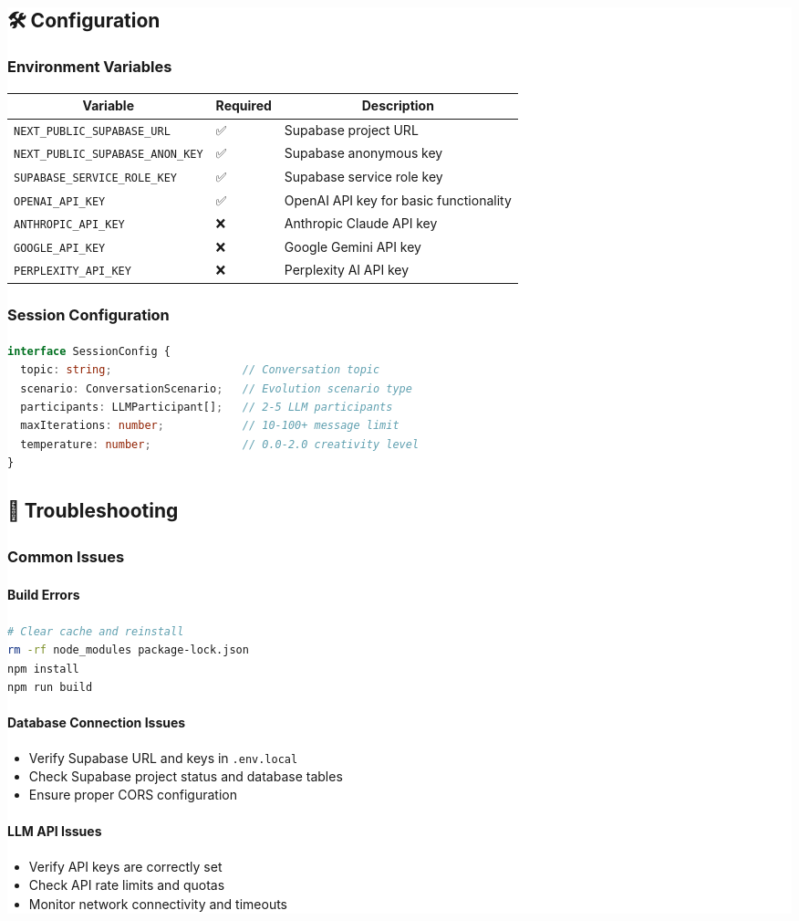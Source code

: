 ## 🛠️ Configuration

### Environment Variables

| Variable | Required | Description |
|----------|----------|-------------|
| `NEXT_PUBLIC_SUPABASE_URL` | ✅ | Supabase project URL |
| `NEXT_PUBLIC_SUPABASE_ANON_KEY` | ✅ | Supabase anonymous key |
| `SUPABASE_SERVICE_ROLE_KEY` | ✅ | Supabase service role key |
| `OPENAI_API_KEY` | ✅ | OpenAI API key for basic functionality |
| `ANTHROPIC_API_KEY` | ❌ | Anthropic Claude API key |
| `GOOGLE_API_KEY` | ❌ | Google Gemini API key |
| `PERPLEXITY_API_KEY` | ❌ | Perplexity AI API key |

### Session Configuration

```typescript
interface SessionConfig {
  topic: string;                    // Conversation topic
  scenario: ConversationScenario;   // Evolution scenario type
  participants: LLMParticipant[];   // 2-5 LLM participants
  maxIterations: number;            // 10-100+ message limit
  temperature: number;              // 0.0-2.0 creativity level
}
```

## 🚨 Troubleshooting

### Common Issues

#### Build Errors
```bash
# Clear cache and reinstall
rm -rf node_modules package-lock.json
npm install
npm run build
```

#### Database Connection Issues
- Verify Supabase URL and keys in `.env.local`
- Check Supabase project status and database tables
- Ensure proper CORS configuration

#### LLM API Issues
- Verify API keys are correctly set
- Check API rate limits and quotas
- Monitor network connectivity and timeouts
